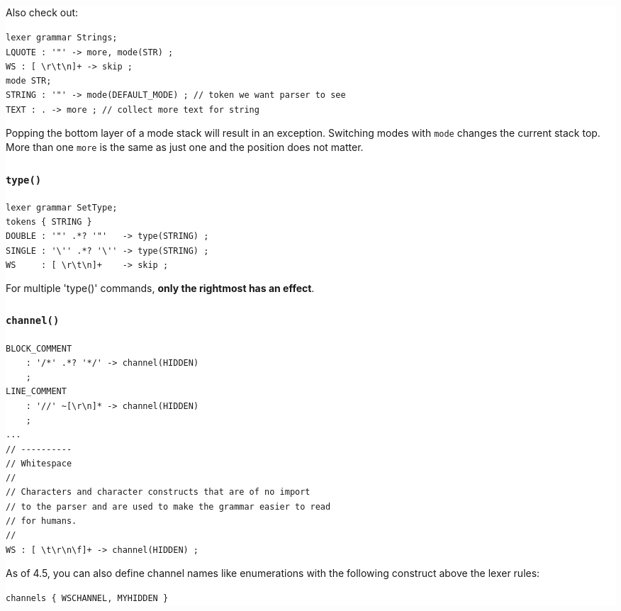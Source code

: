 Also check out:

    lexer grammar Strings;
    LQUOTE : '"' -> more, mode(STR) ;
    WS : [ \r\t\n]+ -> skip ;
    mode STR;
    STRING : '"' -> mode(DEFAULT_MODE) ; // token we want parser to see
    TEXT : . -> more ; // collect more text for string

Popping the bottom layer of a mode stack will result in an exception. Switching modes with `mode` changes the current stack top. More than one `more` is the same as just one and the position does not matter.

### `type()`

    lexer grammar SetType;
    tokens { STRING }
    DOUBLE : '"' .*? '"'   -> type(STRING) ;
    SINGLE : '\'' .*? '\'' -> type(STRING) ;
    WS     : [ \r\t\n]+    -> skip ;

For multiple 'type()' commands, **only the rightmost has an effect**.

### `channel()`

    BLOCK_COMMENT
        : '/*' .*? '*/' -> channel(HIDDEN)
        ;
    LINE_COMMENT
        : '//' ~[\r\n]* -> channel(HIDDEN)
        ;
    ... 
    // ----------
    // Whitespace
    //
    // Characters and character constructs that are of no import
    // to the parser and are used to make the grammar easier to read
    // for humans.
    //
    WS : [ \t\r\n\f]+ -> channel(HIDDEN) ;

As of 4.5, you can also define channel names like enumerations with the following construct above the lexer rules:

    channels { WSCHANNEL, MYHIDDEN }
